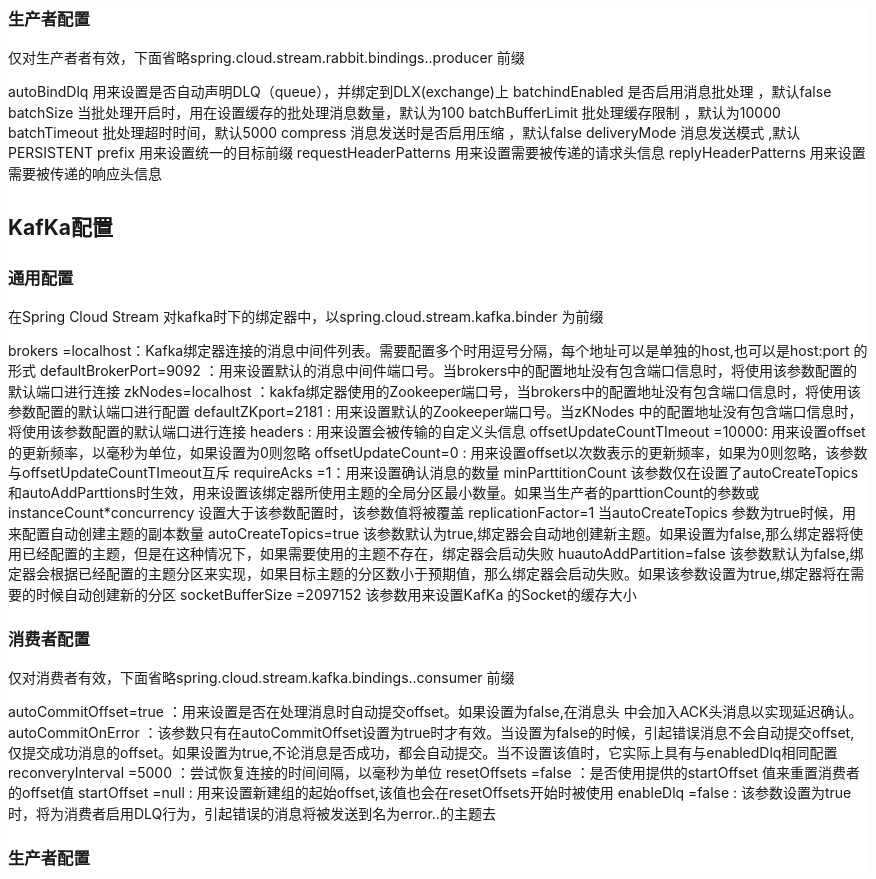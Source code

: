 ### 生产者配置

仅对生产者者有效，下面省略spring.cloud.stream.rabbit.bindings.<channelName>.producer 前缀

autoBindDlq 用来设置是否自动声明DLQ（queue），并绑定到DLX(exchange)上
batchindEnabled 是否启用消息批处理 ，默认false
batchSize 当批处理开启时，用在设置缓存的批处理消息数量，默认为100
batchBufferLimit 批处理缓存限制 ，默认为10000
batchTimeout 批处理超时时间，默认5000
compress 消息发送时是否启用压缩 ，默认false
deliveryMode 消息发送模式 ,默认PERSISTENT
prefix 用来设置统一的目标前缀
requestHeaderPatterns 用来设置需要被传递的请求头信息
replyHeaderPatterns 用来设置需要被传递的响应头信息 

## KafKa配置

### 通用配置

在Spring Cloud Stream 对kafka时下的绑定器中，以spring.cloud.stream.kafka.binder 为前缀

brokers =localhost：Kafka绑定器连接的消息中间件列表。需要配置多个时用逗号分隔，每个地址可以是单独的host,也可以是host:port 的形式
defaultBrokerPort=9092 ：用来设置默认的消息中间件端口号。当brokers中的配置地址没有包含端口信息时，将使用该参数配置的默认端口进行连接 
zkNodes=localhost ：kakfa绑定器使用的Zookeeper端口号，当brokers中的配置地址没有包含端口信息时，将使用该参数配置的默认端口进行配置
defaultZKport=2181 : 用来设置默认的Zookeeper端口号。当zKNodes 中的配置地址没有包含端口信息时，将使用该参数配置的默认端口进行连接
headers : 用来设置会被传输的自定义头信息
offsetUpdateCountTImeout =10000: 用来设置offset的更新频率，以毫秒为单位，如果设置为0则忽略
offsetUpdateCount=0 : 用来设置offset以次数表示的更新频率，如果为0则忽略，该参数与offsetUpdateCountTImeout互斥
requireAcks =1：用来设置确认消息的数量
minParttitionCount 该参数仅在设置了autoCreateTopics和autoAddParttions时生效，用来设置该绑定器所使用主题的全局分区最小数量。如果当生产者的parttionCount的参数或instanceCount*concurrency 设置大于该参数配置时，该参数值将被覆盖
replicationFactor=1 当autoCreateTopics 参数为true时候，用来配置自动创建主题的副本数量
autoCreateTopics=true 该参数默认为true,绑定器会自动地创建新主题。如果设置为false,那么绑定器将使用已经配置的主题，但是在这种情况下，如果需要使用的主题不存在，绑定器会启动失败
huautoAddPartition=false 该参数默认为false,绑定器会根据已经配置的主题分区来实现，如果目标主题的分区数小于预期值，那么绑定器会启动失败。如果该参数设置为true,绑定器将在需要的时候自动创建新的分区
socketBufferSize =2097152 该参数用来设置KafKa 的Socket的缓存大小

### 消费者配置

仅对消费者有效，下面省略spring.cloud.stream.kafka.bindings.<channelName>.consumer 前缀

autoCommitOffset=true ：用来设置是否在处理消息时自动提交offset。如果设置为false,在消息头 中会加入ACK头消息以实现延迟确认。
autoCommitOnError ：该参数只有在autoCommitOffset设置为true时才有效。当设置为false的时候，引起错误消息不会自动提交offset,仅提交成功消息的offset。如果设置为true,不论消息是否成功，都会自动提交。当不设置该值时，它实际上具有与enabledDlq相同配置
reconveryInterval =5000 ：尝试恢复连接的时间间隔，以毫秒为单位
resetOffsets =false ：是否使用提供的startOffset 值来重置消费者的offset值
startOffset =null : 用来设置新建组的起始offset,该值也会在resetOffsets开始时被使用
enableDlq =false : 该参数设置为true时，将为消费者启用DLQ行为，引起错误的消息将被发送到名为error.<destination>.<group>的主题去

### 生产者配置
